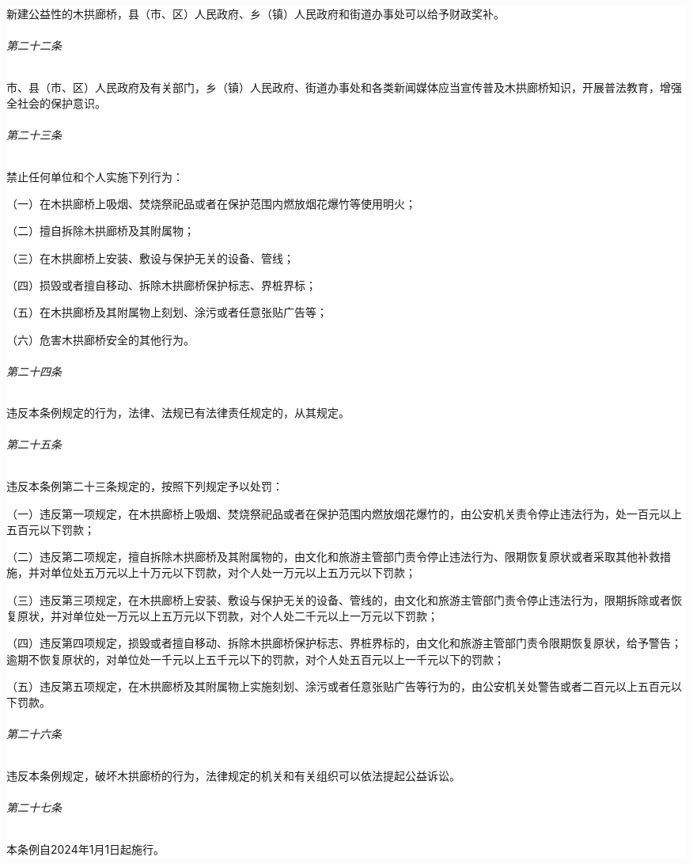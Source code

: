 新建公益性的木拱廊桥，县（市、区）人民政府、乡（镇）人民政府和街道办事处可以给予财政奖补。

###### 第二十二条

市、县（市、区）人民政府及有关部门，乡（镇）人民政府、街道办事处和各类新闻媒体应当宣传普及木拱廊桥知识，开展普法教育，增强全社会的保护意识。

###### 第二十三条

禁止任何单位和个人实施下列行为：

（一）在木拱廊桥上吸烟、焚烧祭祀品或者在保护范围内燃放烟花爆竹等使用明火；

（二）擅自拆除木拱廊桥及其附属物；

（三）在木拱廊桥上安装、敷设与保护无关的设备、管线；

（四）损毁或者擅自移动、拆除木拱廊桥保护标志、界桩界标；

（五）在木拱廊桥及其附属物上刻划、涂污或者任意张贴广告等；

（六）危害木拱廊桥安全的其他行为。

###### 第二十四条

违反本条例规定的行为，法律、法规已有法律责任规定的，从其规定。

###### 第二十五条

违反本条例第二十三条规定的，按照下列规定予以处罚：

（一）违反第一项规定，在木拱廊桥上吸烟、焚烧祭祀品或者在保护范围内燃放烟花爆竹的，由公安机关责令停止违法行为，处一百元以上五百元以下罚款；

（二）违反第二项规定，擅自拆除木拱廊桥及其附属物的，由文化和旅游主管部门责令停止违法行为、限期恢复原状或者采取其他补救措施，并对单位处五万元以上十万元以下罚款，对个人处一万元以上五万元以下罚款；

（三）违反第三项规定，在木拱廊桥上安装、敷设与保护无关的设备、管线的，由文化和旅游主管部门责令停止违法行为，限期拆除或者恢复原状，并对单位处一万元以上五万元以下罚款，对个人处二千元以上一万元以下罚款；

（四）违反第四项规定，损毁或者擅自移动、拆除木拱廊桥保护标志、界桩界标的，由文化和旅游主管部门责令限期恢复原状，给予警告；逾期不恢复原状的，对单位处一千元以上五千元以下的罚款，对个人处五百元以上一千元以下的罚款；

（五）违反第五项规定，在木拱廊桥及其附属物上实施刻划、涂污或者任意张贴广告等行为的，由公安机关处警告或者二百元以上五百元以下罚款。

###### 第二十六条

违反本条例规定，破坏木拱廊桥的行为，法律规定的机关和有关组织可以依法提起公益诉讼。

###### 第二十七条

本条例自2024年1月1日起施行。
